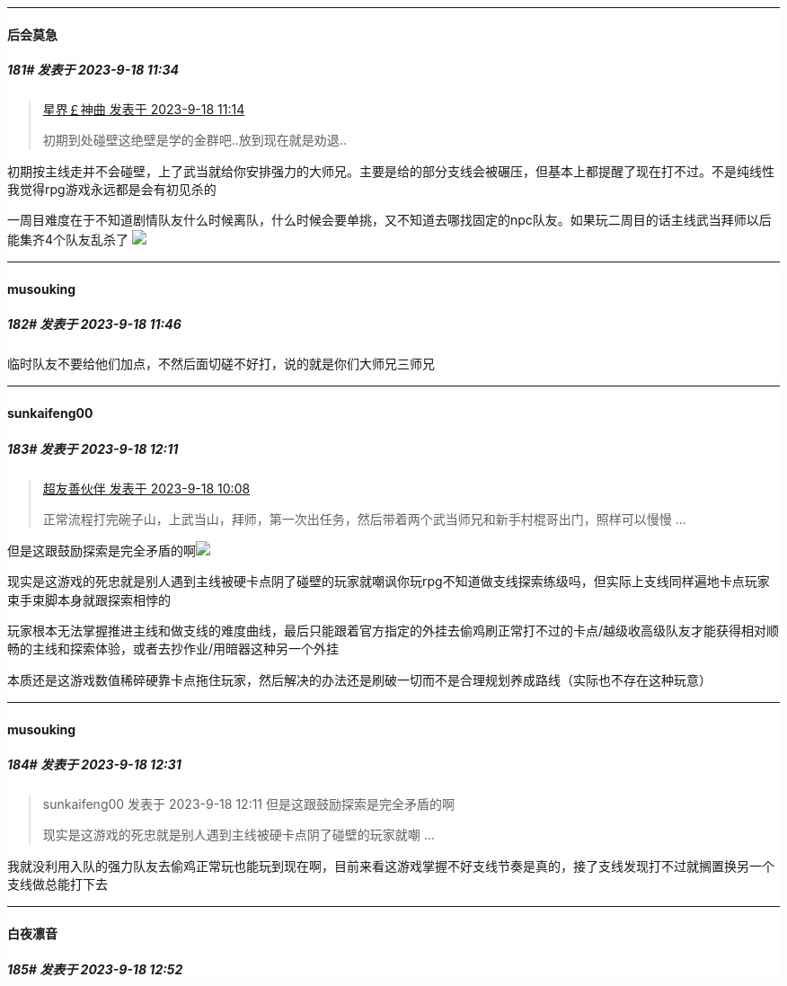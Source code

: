 *****

####  后会莫急  
##### 181#       发表于 2023-9-18 11:34

<blockquote><a href="httphttps://bbs.saraba1st.com/2b/forum.php?mod=redirect&amp;goto=findpost&amp;pid=62444092&amp;ptid=2071168" target="_blank">星界￡神曲 发表于 2023-9-18 11:14</a>

初期到处碰壁这绝壁是学的金群吧..放到现在就是劝退..</blockquote>
初期按主线走并不会碰壁，上了武当就给你安排强力的大师兄。主要是给的部分支线会被碾压，但基本上都提醒了现在打不过。不是纯线性我觉得rpg游戏永远都是会有初见杀的

一周目难度在于不知道剧情队友什么时候离队，什么时候会要单挑，又不知道去哪找固定的npc队友。如果玩二周目的话主线武当拜师以后能集齐4个队友乱杀了
<img src="https://static.saraba1st.com/image/smiley/face2017/067.png" referrerpolicy="no-referrer">


*****

####  musouking  
##### 182#       发表于 2023-9-18 11:46

临时队友不要给他们加点，不然后面切磋不好打，说的就是你们大师兄三师兄


*****

####  sunkaifeng00  
##### 183#       发表于 2023-9-18 12:11

<blockquote><a href="httphttps://bbs.saraba1st.com/2b/forum.php?mod=redirect&amp;goto=findpost&amp;pid=62443178&amp;ptid=2071168" target="_blank">超友善伙伴 发表于 2023-9-18 10:08</a>

正常流程打完碗子山，上武当山，拜师，第一次出任务，然后带着两个武当师兄和新手村棍哥出门，照样可以慢慢 ...</blockquote>
但是这跟鼓励探索是完全矛盾的啊<img src="https://static.saraba1st.com/image/smiley/face2017/003.png" referrerpolicy="no-referrer">

现实是这游戏的死忠就是别人遇到主线被硬卡点阴了碰壁的玩家就嘲讽你玩rpg不知道做支线探索练级吗，但实际上支线同样遍地卡点玩家束手束脚本身就跟探索相悖的

玩家根本无法掌握推进主线和做支线的难度曲线，最后只能跟着官方指定的外挂去偷鸡刷正常打不过的卡点/越级收高级队友才能获得相对顺畅的主线和探索体验，或者去抄作业/用暗器这种另一个外挂

本质还是这游戏数值稀碎硬靠卡点拖住玩家，然后解决的办法还是刷破一切而不是合理规划养成路线（实际也不存在这种玩意）


*****

####  musouking  
##### 184#       发表于 2023-9-18 12:31

<blockquote>sunkaifeng00 发表于 2023-9-18 12:11
但是这跟鼓励探索是完全矛盾的啊

现实是这游戏的死忠就是别人遇到主线被硬卡点阴了碰壁的玩家就嘲 ...</blockquote>
我就没利用入队的强力队友去偷鸡正常玩也能玩到现在啊，目前来看这游戏掌握不好支线节奏是真的，接了支线发现打不过就搁置换另一个支线做总能打下去


*****

####  白夜凛音  
##### 185#       发表于 2023-9-18 12:52
